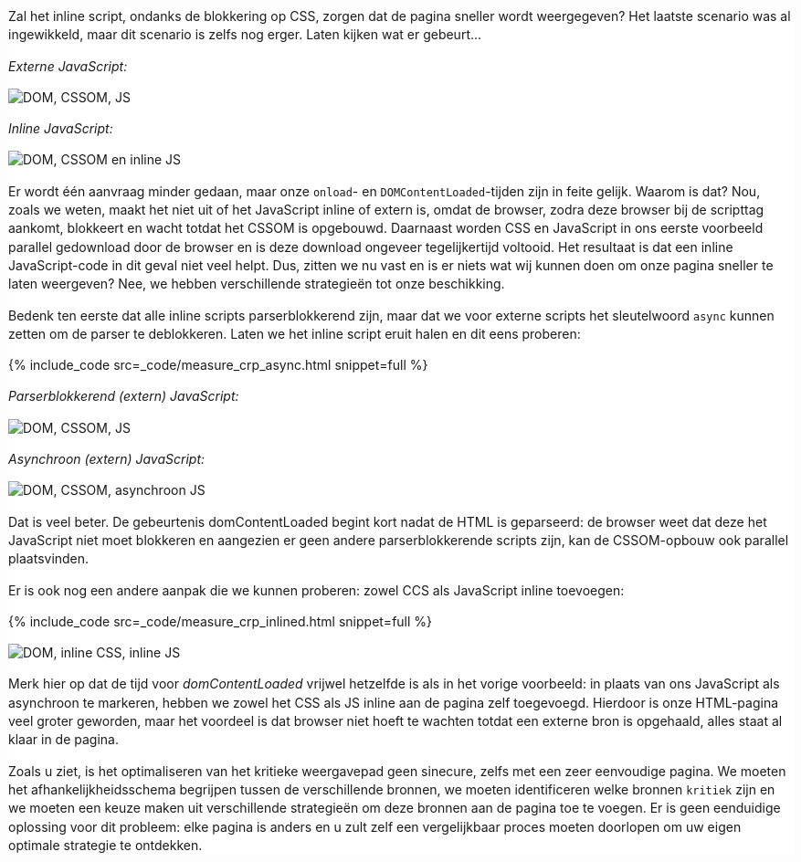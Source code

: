 Zal het inline script, ondanks de blokkering op CSS, zorgen dat de pagina sneller wordt weergegeven? Het laatste scenario was al ingewikkeld, maar dit scenario is zelfs nog erger. Laten kijken wat er gebeurt...

_Externe JavaScript:_

<img src="images/waterfall-dom-css-js.png" alt="DOM, CSSOM, JS" class="center">

_Inline JavaScript:_

<img src="images/waterfall-dom-css-js-inline.png" alt="DOM, CSSOM en inline JS" class="center">

Er wordt één aanvraag minder gedaan, maar onze `onload`- en `DOMContentLoaded`-tijden zijn in feite gelijk. Waarom is dat? Nou, zoals we weten, maakt het niet uit of het JavaScript inline of extern is, omdat de browser, zodra deze browser bij de scripttag aankomt, blokkeert en wacht totdat het CSSOM is opgebouwd. Daarnaast worden CSS en JavaScript in ons eerste voorbeeld parallel gedownload door de browser en is deze download ongeveer tegelijkertijd voltooid. Het resultaat is dat een inline JavaScript-code in dit geval niet veel helpt. Dus, zitten we nu vast en is er niets wat wij kunnen doen om onze pagina sneller te laten weergeven? Nee, we hebben verschillende strategieën tot onze beschikking.

Bedenk ten eerste dat alle inline scripts parserblokkerend zijn, maar dat we voor externe scripts het sleutelwoord `async` kunnen zetten om de parser te deblokkeren. Laten we het inline script eruit halen en dit eens proberen:

{% include_code src=_code/measure_crp_async.html snippet=full %}

_Parserblokkerend (extern) JavaScript:_

<img src="images/waterfall-dom-css-js.png" alt="DOM, CSSOM, JS" class="center">

_Asynchroon (extern) JavaScript:_

<img src="images/waterfall-dom-css-js-async.png" alt="DOM, CSSOM, asynchroon JS" class="center">

Dat is veel beter. De gebeurtenis domContentLoaded begint kort nadat de HTML is geparseerd: de browser weet dat deze het JavaScript niet moet blokkeren en aangezien er geen andere parserblokkerende scripts zijn, kan de CSSOM-opbouw ook parallel plaatsvinden.

Er is ook nog een andere aanpak die we kunnen proberen: zowel CCS als JavaScript inline toevoegen:

{% include_code src=_code/measure_crp_inlined.html snippet=full %}

<img src="images/waterfall-dom-css-inline-js-inline.png" alt="DOM, inline CSS, inline JS" class="center">

Merk hier op dat de tijd voor _domContentLoaded_ vrijwel hetzelfde is als in het vorige voorbeeld: in plaats van ons JavaScript als asynchroon te markeren, hebben we zowel het CSS als JS inline aan de pagina zelf toegevoegd. Hierdoor is onze HTML-pagina veel groter geworden, maar het voordeel is dat browser niet hoeft te wachten totdat een externe bron is opgehaald, alles staat al klaar in de pagina.

Zoals u ziet, is het optimaliseren van het kritieke weergavepad geen sinecure, zelfs met een zeer eenvoudige pagina. We moeten het afhankelijkheidsschema begrijpen tussen de verschillende bronnen, we moeten identificeren welke bronnen `kritiek` zijn en we moeten een keuze maken uit verschillende strategieën om deze bronnen aan de pagina toe te voegen. Er is geen eenduidige oplossing voor dit probleem: elke pagina is anders en u zult zelf een vergelijkbaar proces moeten doorlopen om uw eigen optimale strategie te ontdekken.
